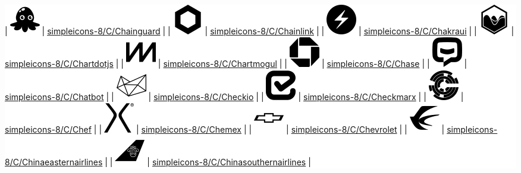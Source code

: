 | ![illustration of simpleicons-8/C/Chainguard](../../simpleicons-8/C/Chainguard.png) | [simpleicons-8/C/Chainguard](../../simpleicons-8/C/Chainguard.md) |
| ![illustration of simpleicons-8/C/Chainlink](../../simpleicons-8/C/Chainlink.png) | [simpleicons-8/C/Chainlink](../../simpleicons-8/C/Chainlink.md) |
| ![illustration of simpleicons-8/C/Chakraui](../../simpleicons-8/C/Chakraui.png) | [simpleicons-8/C/Chakraui](../../simpleicons-8/C/Chakraui.md) |
| ![illustration of simpleicons-8/C/Chartdotjs](../../simpleicons-8/C/Chartdotjs.png) | [simpleicons-8/C/Chartdotjs](../../simpleicons-8/C/Chartdotjs.md) |
| ![illustration of simpleicons-8/C/Chartmogul](../../simpleicons-8/C/Chartmogul.png) | [simpleicons-8/C/Chartmogul](../../simpleicons-8/C/Chartmogul.md) |
| ![illustration of simpleicons-8/C/Chase](../../simpleicons-8/C/Chase.png) | [simpleicons-8/C/Chase](../../simpleicons-8/C/Chase.md) |
| ![illustration of simpleicons-8/C/Chatbot](../../simpleicons-8/C/Chatbot.png) | [simpleicons-8/C/Chatbot](../../simpleicons-8/C/Chatbot.md) |
| ![illustration of simpleicons-8/C/Checkio](../../simpleicons-8/C/Checkio.png) | [simpleicons-8/C/Checkio](../../simpleicons-8/C/Checkio.md) |
| ![illustration of simpleicons-8/C/Checkmarx](../../simpleicons-8/C/Checkmarx.png) | [simpleicons-8/C/Checkmarx](../../simpleicons-8/C/Checkmarx.md) |
| ![illustration of simpleicons-8/C/Chef](../../simpleicons-8/C/Chef.png) | [simpleicons-8/C/Chef](../../simpleicons-8/C/Chef.md) |
| ![illustration of simpleicons-8/C/Chemex](../../simpleicons-8/C/Chemex.png) | [simpleicons-8/C/Chemex](../../simpleicons-8/C/Chemex.md) |
| ![illustration of simpleicons-8/C/Chevrolet](../../simpleicons-8/C/Chevrolet.png) | [simpleicons-8/C/Chevrolet](../../simpleicons-8/C/Chevrolet.md) |
| ![illustration of simpleicons-8/C/Chinaeasternairlines](../../simpleicons-8/C/Chinaeasternairlines.png) | [simpleicons-8/C/Chinaeasternairlines](../../simpleicons-8/C/Chinaeasternairlines.md) |
| ![illustration of simpleicons-8/C/Chinasouthernairlines](../../simpleicons-8/C/Chinasouthernairlines.png) | [simpleicons-8/C/Chinasouthernairlines](../../simpleicons-8/C/Chinasouthernairlines.md) |